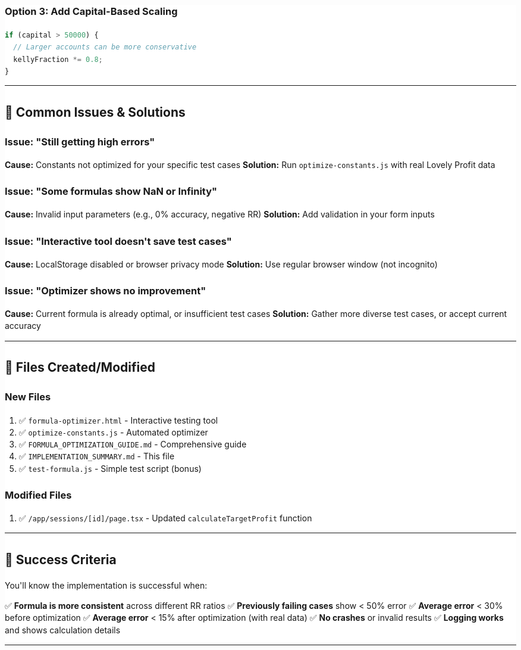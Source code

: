 ### Option 3: Add Capital-Based Scaling
```typescript
if (capital > 50000) {
  // Larger accounts can be more conservative
  kellyFraction *= 0.8;
}
```

---

## 🐛 Common Issues & Solutions

### Issue: "Still getting high errors"
**Cause:** Constants not optimized for your specific test cases
**Solution:** Run `optimize-constants.js` with real Lovely Profit data

### Issue: "Some formulas show NaN or Infinity"
**Cause:** Invalid input parameters (e.g., 0% accuracy, negative RR)
**Solution:** Add validation in your form inputs

### Issue: "Interactive tool doesn't save test cases"
**Cause:** LocalStorage disabled or browser privacy mode
**Solution:** Use regular browser window (not incognito)

### Issue: "Optimizer shows no improvement"
**Cause:** Current formula is already optimal, or insufficient test cases
**Solution:** Gather more diverse test cases, or accept current accuracy

---

## 📂 Files Created/Modified

### New Files
1. ✅ `formula-optimizer.html` - Interactive testing tool
2. ✅ `optimize-constants.js` - Automated optimizer
3. ✅ `FORMULA_OPTIMIZATION_GUIDE.md` - Comprehensive guide
4. ✅ `IMPLEMENTATION_SUMMARY.md` - This file
5. ✅ `test-formula.js` - Simple test script (bonus)

### Modified Files
1. ✅ `/app/sessions/[id]/page.tsx` - Updated `calculateTargetProfit` function

---

## 🎯 Success Criteria

You'll know the implementation is successful when:

✅ **Formula is more consistent** across different RR ratios
✅ **Previously failing cases** show < 50% error
✅ **Average error** < 30% before optimization
✅ **Average error** < 15% after optimization (with real data)
✅ **No crashes** or invalid results
✅ **Logging works** and shows calculation details

---